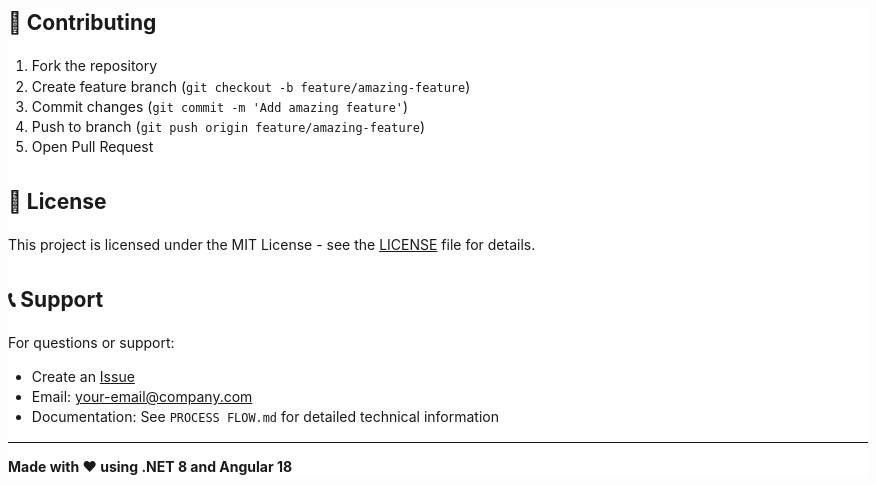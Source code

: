 ## 🤝 Contributing

1. Fork the repository
2. Create feature branch (`git checkout -b feature/amazing-feature`)
3. Commit changes (`git commit -m 'Add amazing feature'`)
4. Push to branch (`git push origin feature/amazing-feature`)
5. Open Pull Request

## 📄 License

This project is licensed under the MIT License - see the [LICENSE](LICENSE) file for details.

## 📞 Support

For questions or support:
- Create an [Issue](https://github.com/yourusername/linkedin-analytics-dashboard/issues)
- Email: your-email@company.com
- Documentation: See `PROCESS FLOW.md` for detailed technical information

---

**Made with ❤️ using .NET 8 and Angular 18**